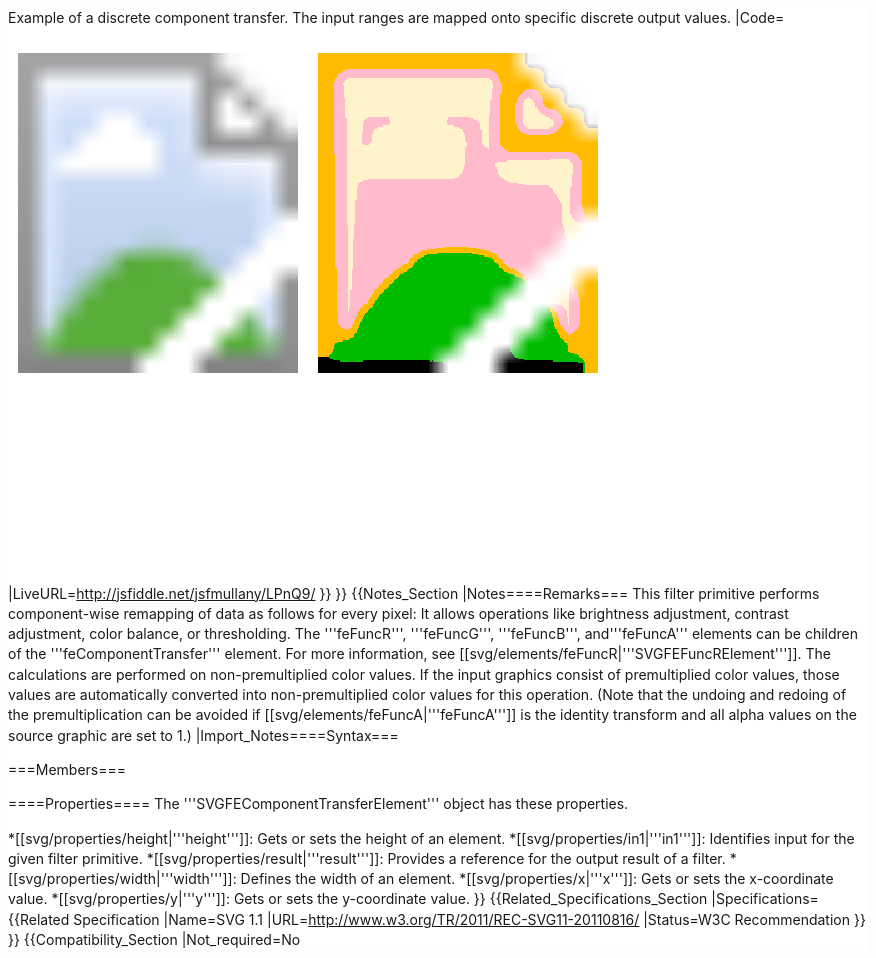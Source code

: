Example of a discrete component transfer. The input ranges are mapped onto specific discrete output values.
|Code=<syntaxhighlight lang="xml">
<svg width="640" height="550" viewBox="0 0 640 550">
<defs>
    <filter id="Poster70s" filterUnits="objectBoundingBox" x="0%" y="0%" width="100%" height="100%">
      <feComponentTransfer in="SourceGraphic" result="A">
        <feFuncR type="discrete" tableValues="0.0 1.0 1.0 1.0"/>
        <feFuncG type="discrete" tableValues="0.0 0.5 0.5 0.9"/>
        <feFuncB type="discrete" tableValues="0.0 0.6"/>
      </feComponentTransfer>
    </filter>
  </defs>
  <image x="10" y="10" width="280" height="350" preserveAspectRatio="true" xlink:href="http://upload.wikimedia.org/wikipedia/commons/8/82/Siberian-larch.jpg"/>
  <image x="310" y="10" width="280" height="350" preserveAspectRatio="true" filter="url(#Poster70s)" xlink:href="http://upload.wikimedia.org/wikipedia/commons/8/82/Siberian-larch.jpg"/>
</svg>​
</syntaxhighlight>
|LiveURL=http://jsfiddle.net/jsfmullany/LPnQ9/
}}
}}
{{Notes_Section
|Notes====Remarks===
This filter primitive performs component-wise remapping of data as follows for every pixel:
It allows operations like brightness adjustment, contrast adjustment, color balance, or thresholding.
The '''feFuncR''', '''feFuncG''', '''feFuncB''', and'''feFuncA''' elements can be children of the '''feComponentTransfer''' element. For more information, see [[svg/elements/feFuncR|'''SVGFEFuncRElement''']].
The calculations are performed on non-premultiplied color values. If the input graphics consist of premultiplied color values, those values are automatically converted into non-premultiplied color values for this operation. (Note that the undoing and redoing of the premultiplication can be avoided if [[svg/elements/feFuncA|'''feFuncA''']] is the identity transform and all alpha values on the source graphic are set to 1.)
|Import_Notes====Syntax===

===Members===

====Properties====
The '''SVGFEComponentTransferElement''' object has these properties.

*[[svg/properties/height|'''height''']]: Gets or sets  the height of an element.
*[[svg/properties/in1|'''in1''']]: Identifies input for the given filter primitive.
*[[svg/properties/result|'''result''']]: Provides a reference for the output result of a filter.
*[[svg/properties/width|'''width''']]: Defines the width of an element.
*[[svg/properties/x|'''x''']]: Gets or sets the x-coordinate value.
*[[svg/properties/y|'''y''']]: Gets or sets the y-coordinate value.
}}
{{Related_Specifications_Section
|Specifications={{Related Specification
|Name=SVG 1.1
|URL=http://www.w3.org/TR/2011/REC-SVG11-20110816/
|Status=W3C Recommendation
}}
}}
{{Compatibility_Section
|Not_required=No